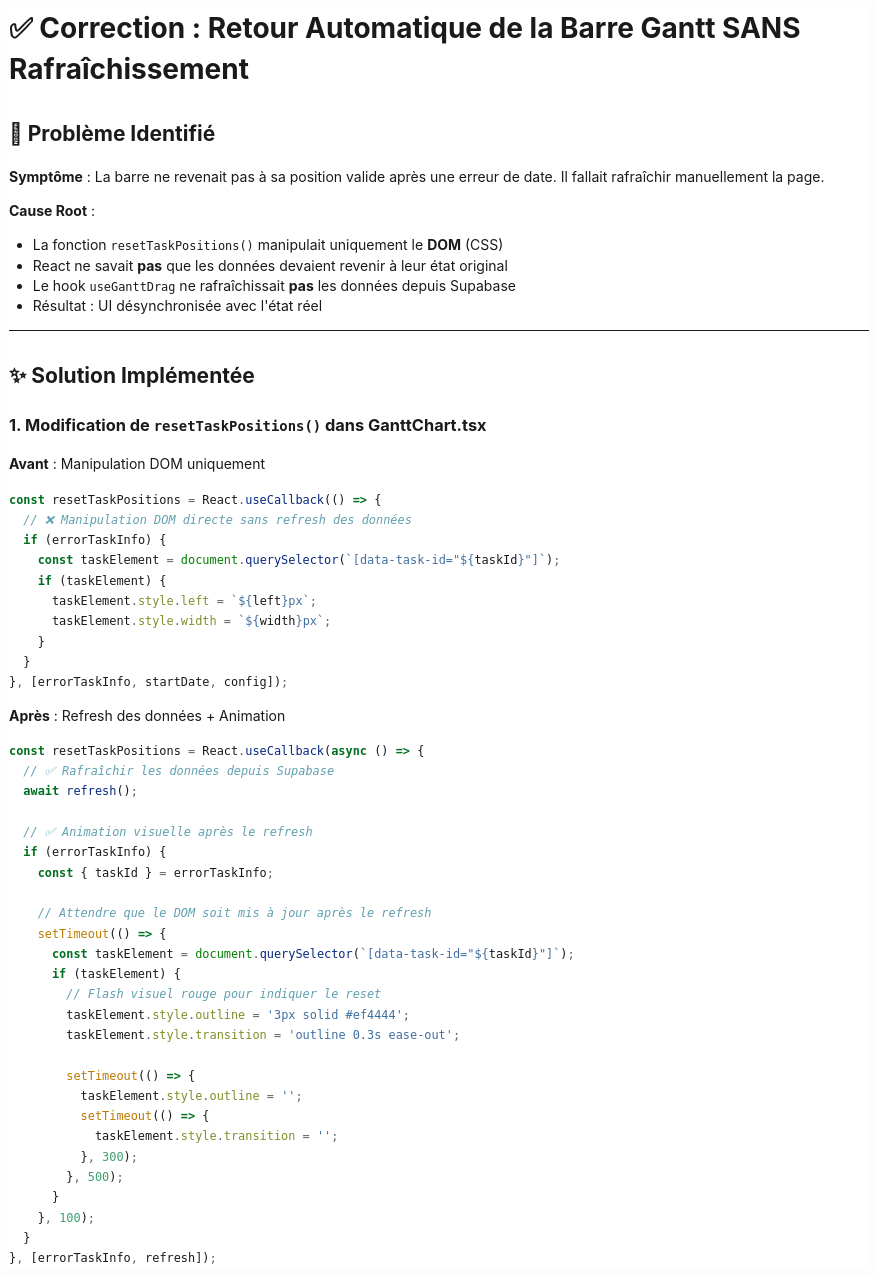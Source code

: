 # ✅ Correction : Retour Automatique de la Barre Gantt SANS Rafraîchissement

## 🐛 Problème Identifié

**Symptôme** : La barre ne revenait pas à sa position valide après une erreur de date. Il fallait rafraîchir manuellement la page.

**Cause Root** : 
- La fonction `resetTaskPositions()` manipulait uniquement le **DOM** (CSS)
- React ne savait **pas** que les données devaient revenir à leur état original
- Le hook `useGanttDrag` ne rafraîchissait **pas** les données depuis Supabase
- Résultat : UI désynchronisée avec l'état réel

---

## ✨ Solution Implémentée

### **1. Modification de `resetTaskPositions()` dans GanttChart.tsx**

**Avant** : Manipulation DOM uniquement
```typescript
const resetTaskPositions = React.useCallback(() => {
  // ❌ Manipulation DOM directe sans refresh des données
  if (errorTaskInfo) {
    const taskElement = document.querySelector(`[data-task-id="${taskId}"]`);
    if (taskElement) {
      taskElement.style.left = `${left}px`;
      taskElement.style.width = `${width}px`;
    }
  }
}, [errorTaskInfo, startDate, config]);
```

**Après** : Refresh des données + Animation
```typescript
const resetTaskPositions = React.useCallback(async () => {
  // ✅ Rafraîchir les données depuis Supabase
  await refresh();
  
  // ✅ Animation visuelle après le refresh
  if (errorTaskInfo) {
    const { taskId } = errorTaskInfo;
    
    // Attendre que le DOM soit mis à jour après le refresh
    setTimeout(() => {
      const taskElement = document.querySelector(`[data-task-id="${taskId}"]`);
      if (taskElement) {
        // Flash visuel rouge pour indiquer le reset
        taskElement.style.outline = '3px solid #ef4444';
        taskElement.style.transition = 'outline 0.3s ease-out';
        
        setTimeout(() => {
          taskElement.style.outline = '';
          setTimeout(() => {
            taskElement.style.transition = '';
          }, 300);
        }, 500);
      }
    }, 100);
  }
}, [errorTaskInfo, refresh]);
```